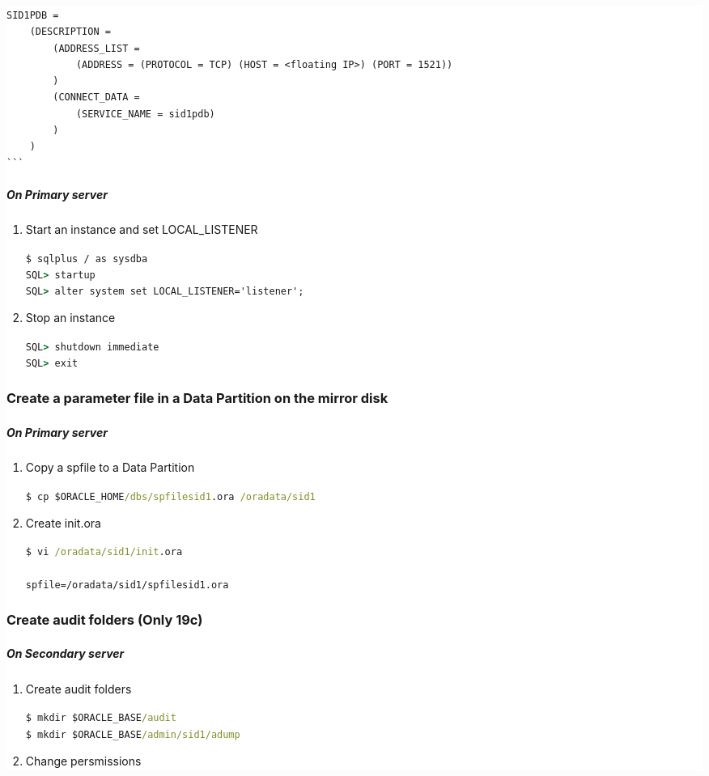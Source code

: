     SID1PDB =
    	(DESCRIPTION =
    		(ADDRESS_LIST =
    			(ADDRESS = (PROTOCOL = TCP) (HOST = <floating IP>) (PORT = 1521))
    		)
    		(CONNECT_DATA =
    			(SERVICE_NAME = sid1pdb)
    		)
    	)
    ```
    
##### On Primary server
1. Start an instance and set LOCAL_LISTENER

    ```bat
    $ sqlplus / as sysdba
    SQL> startup
    SQL> alter system set LOCAL_LISTENER='listener';
    ```
1. Stop an instance
    ```bat
    SQL> shutdown immediate
    SQL> exit
    ```
    
### Create a parameter file in a Data Partition on the mirror disk

##### On Primary server
1. Copy a spfile to a Data Partition
    
    ```bat
    $ cp $ORACLE_HOME/dbs/spfilesid1.ora /oradata/sid1
    ```
    
2. Create init.ora

    ```bat
    $ vi /oradata/sid1/init.ora
    
    spfile=/oradata/sid1/spfilesid1.ora
    ```

### Create audit folders **(Only 19c)**

##### On Secondary server
1. Create audit folders

    ```bat
    $ mkdir $ORACLE_BASE/audit
    $ mkdir $ORACLE_BASE/admin/sid1/adump
    ```
2. Change persmissions
    